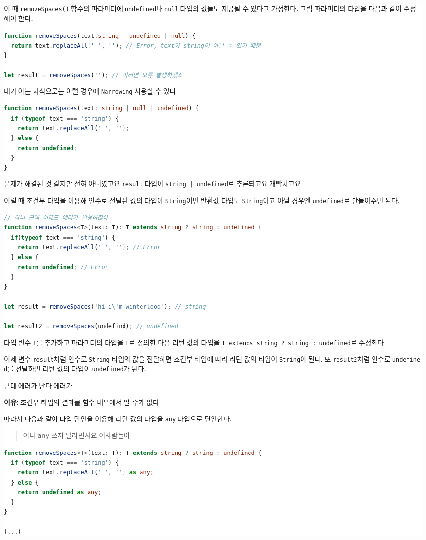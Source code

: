 이 때 `removeSpaces()` 함수의 파라미터에 `undefined`나 `null` 타입의 값들도 제공될 수 있다고 가정한다. 그럼 파라미터의 타입을 다음과 같이 수정해야 한다.

```ts
function removeSpaces(text:string | undefined | null) {
  return text.replaceAll(' ', ''); // Error, text가 string이 아닐 수 있기 때문
}

let result = removeSpaces(''); // 이러면 오류 발생하겠죠
```

내가 아는 지식으로는 이럴 경우에 `Narrowing` 사용할 수 있다

```ts
function removeSpaces(text: string | null | undefined) {
  if (typeof text === 'string') {
    return text.replaceAll(' ', '');
  } else {
    return undefined;
  }
}
```

문제가 해결된 것 같지만 전혀 아니였고요 `result` 타입이 `string | undefined`로 추론되고요 개빡치고요

이럴 때 조건부 타입을 이용해 인수로 전달된 값의 타입이 `String`이면 반환값 타입도 `String`이고 아닐 경우엔 `undefined`로 만들어주면 된다.

```ts
// 아니 근데 이래도 에러가 발생하잖아
function removeSpaces<T>(text: T): T extends string ? string : undefined {
  if(typeof text === 'string') {
    return text.replaceAll(' ', ''); // Error
  } else {
    return undefined; // Error
  }
}

let result = removeSpaces('hi i\'m winterlood'); // string

let result2 = removeSpaces(undefind); // undefined
```

타입 변수 `T`를 추가하고 파라미터의 타입을 `T`로 정의한 다음 리턴 값의 타입을 `T extends string ? string : undefined`로 수정한다

이제 변수 `result`처럼 인수로 `String` 타입의 값을 전달하면 조건부 타입에 따라 리턴 값의 타입이 `String`이 된다. 또 `result2`처럼 인수로 `undefined`를 전달하면 리턴 값의 타입이 `undefined`가 된다.

근데 에러가 난다 에러가

**이유**: 조건부 타입의 결과를 함수 내부에서 알 수가 없다.

따라서 다음과 같이 타입 단언을 이용해 리턴 값의 타입을 `any` 타입으로 단언한다.

> 아니 any 쓰지 말라면서요 이사람들아

```ts
function removeSpaces<T>(text: T): T extends string ? string : undefined {
  if (typeof text === 'string') {
    return text.replaceAll(' ', '') as any;
  } else {
    return undefined as any;
  }
}

(...)
```
